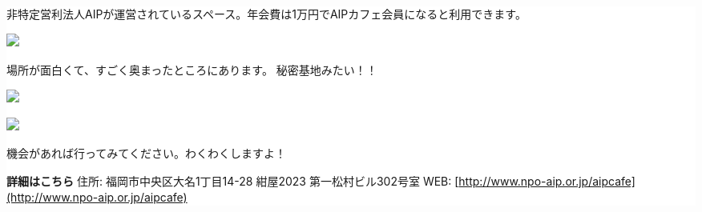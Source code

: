 非特定営利法人AIPが運営されているスペース。年会費は1万円でAIPカフェ会員になると利用できます。

![](https://masayamuko.com/wp/wp-content/uploads/2016/02/スクリーンショット-2016-02-16-16.21.16-1024x599.png)

場所が面白くて、すごく奥まったところにあります。
秘密基地みたい！！

![](https://masayamuko.com/wp/wp-content/uploads/2016/02/12622277_1102814979750282_3104717856478922967_o-1024x683.jpg)

![](https://masayamuko.com/wp/wp-content/uploads/2016/02/12633463_1102814943083619_5322347232013927342_o-1024x683.jpg)

機会があれば行ってみてください。わくわくしますよ！

**詳細はこちら**
住所: 福岡市中央区大名1丁目14-28 紺屋2023 第一松村ビル302号室
WEB: [http://www.npo-aip.or.jp/aipcafe](http://www.npo-aip.or.jp/aipcafe)